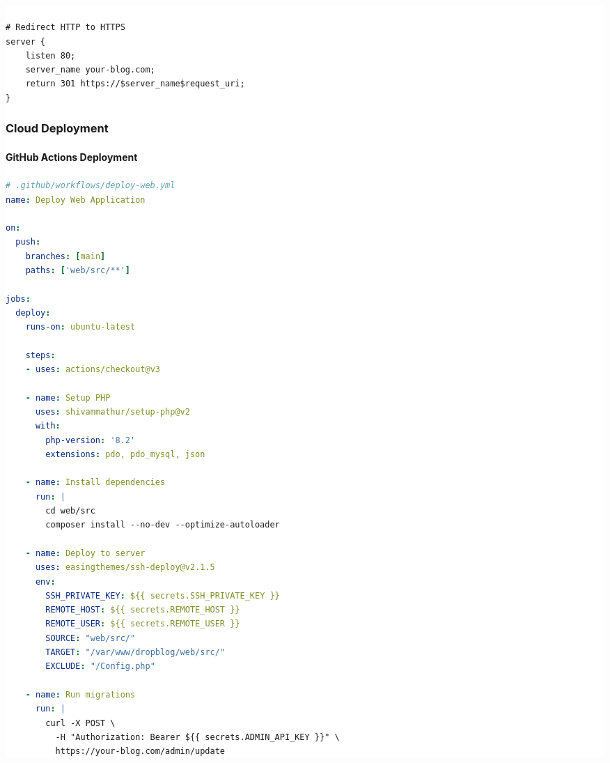 ```nginx

# Redirect HTTP to HTTPS
server {
    listen 80;
    server_name your-blog.com;
    return 301 https://$server_name$request_uri;
}
```

### Cloud Deployment

#### GitHub Actions Deployment

```yaml
# .github/workflows/deploy-web.yml
name: Deploy Web Application

on:
  push:
    branches: [main]
    paths: ['web/src/**']

jobs:
  deploy:
    runs-on: ubuntu-latest
    
    steps:
    - uses: actions/checkout@v3
    
    - name: Setup PHP
      uses: shivammathur/setup-php@v2
      with:
        php-version: '8.2'
        extensions: pdo, pdo_mysql, json
        
    - name: Install dependencies
      run: |
        cd web/src
        composer install --no-dev --optimize-autoloader
        
    - name: Deploy to server
      uses: easingthemes/ssh-deploy@v2.1.5
      env:
        SSH_PRIVATE_KEY: ${{ secrets.SSH_PRIVATE_KEY }}
        REMOTE_HOST: ${{ secrets.REMOTE_HOST }}
        REMOTE_USER: ${{ secrets.REMOTE_USER }}
        SOURCE: "web/src/"
        TARGET: "/var/www/dropblog/web/src/"
        EXCLUDE: "/Config.php"
        
    - name: Run migrations
      run: |
        curl -X POST \
          -H "Authorization: Bearer ${{ secrets.ADMIN_API_KEY }}" \
          https://your-blog.com/admin/update
```
